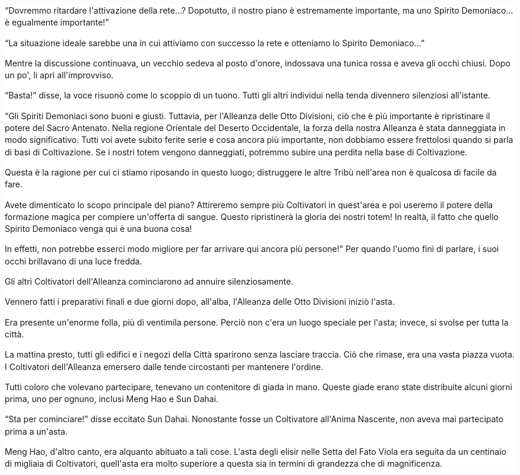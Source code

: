 
“Dovremmo ritardare l'attivazione della rete...? Dopotutto, il nostro piano è estremamente importante, ma uno Spirito Demoniaco... è egualmente importante!”


“La situazione ideale sarebbe una in cui attiviamo con successo la rete e otteniamo lo Spirito Demoniaco...”


Mentre la discussione continuava, un vecchio sedeva al posto d'onore, indossava una tunica rossa e aveva gli occhi chiusi. Dopo un po', li aprì all'improvviso.


“Basta!” disse, la voce risuonò come lo scoppio di un tuono. Tutti gli altri individui nella tenda divennero silenziosi all'istante.


“Gli Spiriti Demoniaci sono buoni e giusti. Tuttavia, per l'Alleanza delle Otto Divisioni, ciò che è più importante è ripristinare il potere del Sacro Antenato. Nella regione Orientale del Deserto Occidentale, la forza della nostra Alleanza è stata danneggiata in modo significativo. Tutti voi avete subito ferite serie e cosa ancora più importante, non dobbiamo essere frettolosi quando si parla di basi di Coltivazione. Se i nostri totem vengono danneggiati, potremmo subire una perdita nella base di Coltivazione.


Questa è la ragione per cui ci stiamo riposando in questo luogo; distruggere le altre Tribù nell'area non è qualcosa di facile da fare.


Avete dimenticato lo scopo principale del piano? Attireremo sempre più Coltivatori in quest'area e poi useremo il potere della formazione magica per compiere un'offerta di sangue. Questo ripristinerà la gloria dei nostri totem! In realtà, il fatto che quello Spirito Demoniaco venga qui è una buona cosa!


In effetti, non potrebbe esserci modo migliore per far arrivare qui ancora più persone!” Per quando l'uomo finì di parlare, i suoi occhi brillavano di una luce fredda.


Gli altri Coltivatori dell'Alleanza cominciarono ad annuire silenziosamente.


Vennero fatti i preparativi finali e due giorni dopo, all'alba, l'Alleanza delle Otto Divisioni iniziò l'asta.


Era presente un'enorme folla, più di ventimila persone. Perciò non c'era un luogo speciale per l'asta; invece, si svolse per tutta la città.


La mattina presto, tutti gli edifici e i negozi della Città sparirono senza lasciare traccia. Ciò che rimase, era una vasta piazza vuota. I Coltivatori dell'Alleanza emersero dalle tende circostanti per mantenere l'ordine.


Tutti coloro che volevano partecipare, tenevano un contenitore di giada in mano. Queste giade erano state distribuite alcuni giorni prima, uno per ognuno, inclusi Meng Hao e Sun Dahai.


“Sta per cominciare!” disse eccitato Sun Dahai. Nonostante fosse un Coltivatore all'Anima Nascente, non aveva mai partecipato prima a un'asta.


Meng Hao, d'altro canto, era alquanto abituato a tali cose. L'asta degli elisir nelle Setta del Fato Viola era seguita da un centinaio di migliaia di Coltivatori, quell'asta era molto superiore a questa sia in termini di grandezza che di magnificenza.
